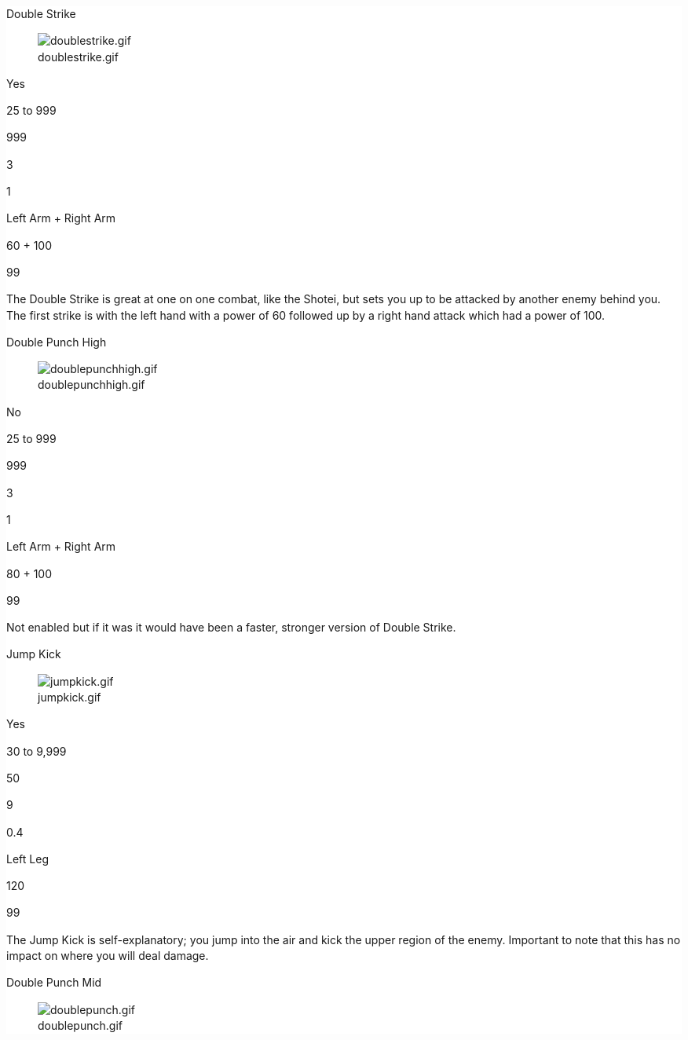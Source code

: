 </tr>
<tr class="odd">
<td><p>Double Strike</p></td>
<td><figure>
<img src="doublestrike.gif" title="doublestrike.gif" width="200" />
<figcaption>doublestrike.gif</figcaption>
</figure></td>
<td><p>Yes</p></td>
<td><p>25 to 999</p></td>
<td><p>999</p></td>
<td><p>3</p></td>
<td><p>1</p></td>
<td><p>Left Arm + Right Arm</p></td>
<td><p>60 + 100</p></td>
<td><p>99</p></td>
<td><p>The Double Strike is great at one on one combat, like the Shotei,
but sets you up to be attacked by another enemy behind you. The first
strike is with the left hand with a power of 60 followed up by a right
hand attack which had a power of 100.</p></td>
</tr>
<tr class="even">
<td><p>Double Punch High</p></td>
<td><figure>
<img src="doublepunchhigh.gif" title="doublepunchhigh.gif"
width="200" />
<figcaption>doublepunchhigh.gif</figcaption>
</figure></td>
<td><p>No</p></td>
<td><p>25 to 999</p></td>
<td><p>999</p></td>
<td><p>3</p></td>
<td><p>1</p></td>
<td><p>Left Arm + Right Arm</p></td>
<td><p>80 + 100</p></td>
<td><p>99</p></td>
<td><p>Not enabled but if it was it would have been a faster, stronger
version of Double Strike.</p></td>
</tr>
<tr class="odd">
<td><p>Jump Kick</p></td>
<td><figure>
<img src="jumpkick.gif" title="jumpkick.gif" width="200" />
<figcaption>jumpkick.gif</figcaption>
</figure></td>
<td><p>Yes</p></td>
<td><p>30 to 9,999</p></td>
<td><p>50</p></td>
<td><p>9</p></td>
<td><p>0.4</p></td>
<td><p>Left Leg</p></td>
<td><p>120</p></td>
<td><p>99</p></td>
<td><p>The Jump Kick is self-explanatory; you jump into the air and kick
the upper region of the enemy. Important to note that this has no impact
on where you will deal damage.</p></td>
</tr>
<tr class="even">
<td><p>Double Punch Mid</p></td>
<td><figure>
<img src="doublepunch.gif" title="doublepunch.gif" width="200" />
<figcaption>doublepunch.gif</figcaption>